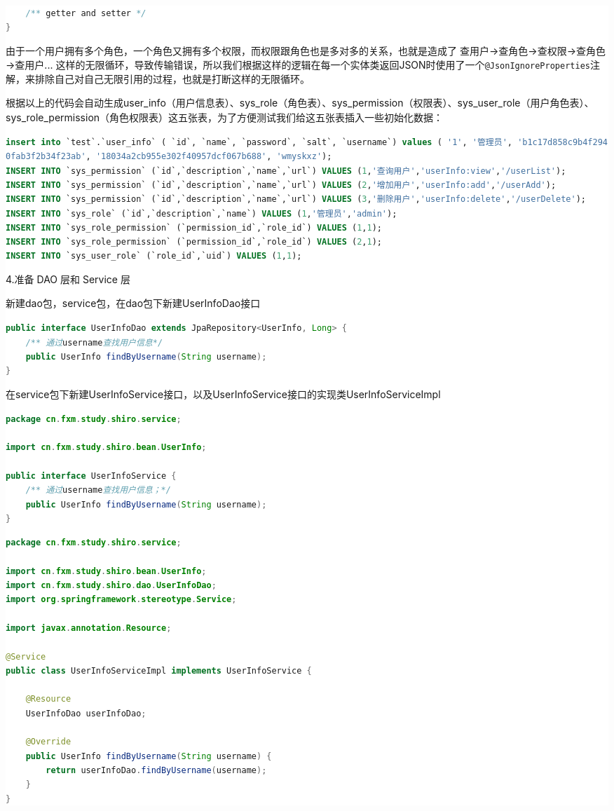```JAVA
    /** getter and setter */
}
```

​		由于一个用户拥有多个角色，一个角色又拥有多个权限，而权限跟角色也是多对多的关系，也就是造成了 查用户→查角色→查权限→查角色→查用户... 这样的无限循环，导致传输错误，所以我们根据这样的逻辑在每一个实体类返回JSON时使用了一个`@JsonIgnoreProperties`注解，来排除自己对自己无限引用的过程，也就是打断这样的无限循环。

​		根据以上的代码会自动生成user_info（用户信息表）、sys_role（角色表）、sys_permission（权限表）、sys_user_role（用户角色表）、sys_role_permission（角色权限表）这五张表，为了方便测试我们给这五张表插入一些初始化数据：

```sql
insert into `test`.`user_info` ( `id`, `name`, `password`, `salt`, `username`) values ( '1', '管理员', 'b1c17d858c9b4f2940fab3f2b34f23ab', '18034a2cb955e302f40957dcf067b688', 'wmyskxz');
INSERT INTO `sys_permission` (`id`,`description`,`name`,`url`) VALUES (1,'查询用户','userInfo:view','/userList');
INSERT INTO `sys_permission` (`id`,`description`,`name`,`url`) VALUES (2,'增加用户','userInfo:add','/userAdd');
INSERT INTO `sys_permission` (`id`,`description`,`name`,`url`) VALUES (3,'删除用户','userInfo:delete','/userDelete');
INSERT INTO `sys_role` (`id`,`description`,`name`) VALUES (1,'管理员','admin');
INSERT INTO `sys_role_permission` (`permission_id`,`role_id`) VALUES (1,1);
INSERT INTO `sys_role_permission` (`permission_id`,`role_id`) VALUES (2,1);
INSERT INTO `sys_user_role` (`role_id`,`uid`) VALUES (1,1);
```
4.准备 DAO 层和 Service 层

新建dao包，service包，在dao包下新建UserInfoDao接口

```java
public interface UserInfoDao extends JpaRepository<UserInfo, Long> {
    /** 通过username查找用户信息*/
    public UserInfo findByUsername(String username);
}
```
在service包下新建UserInfoService接口，以及UserInfoService接口的实现类UserInfoServiceImpl

```java
package cn.fxm.study.shiro.service;

import cn.fxm.study.shiro.bean.UserInfo;

public interface UserInfoService {
    /** 通过username查找用户信息；*/
    public UserInfo findByUsername(String username);
}
```

```java
package cn.fxm.study.shiro.service;

import cn.fxm.study.shiro.bean.UserInfo;
import cn.fxm.study.shiro.dao.UserInfoDao;
import org.springframework.stereotype.Service;

import javax.annotation.Resource;

@Service
public class UserInfoServiceImpl implements UserInfoService {

    @Resource
    UserInfoDao userInfoDao;

    @Override
    public UserInfo findByUsername(String username) {
        return userInfoDao.findByUsername(username);
    }
}
```